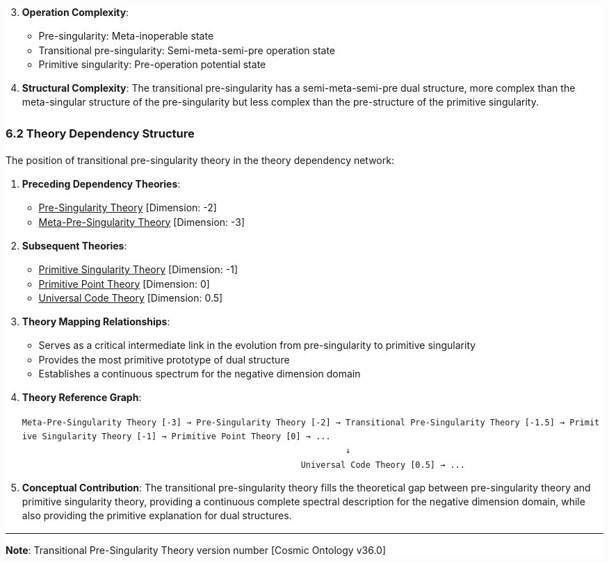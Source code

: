 3. **Operation Complexity**:
   - Pre-singularity: Meta-inoperable state
   - Transitional pre-singularity: Semi-meta-semi-pre operation state
   - Primitive singularity: Pre-operation potential state

4. **Structural Complexity**: The transitional pre-singularity has a semi-meta-semi-pre dual structure, more complex than the meta-singular structure of the pre-singularity but less complex than the pre-structure of the primitive singularity.

### 6.2 Theory Dependency Structure

The position of transitional pre-singularity theory in the theory dependency network:

1. **Preceding Dependency Theories**:
   - [Pre-Singularity Theory](formal_theory_pre_singularity.md) [Dimension: -2]
   - [Meta-Pre-Singularity Theory](formal_theory_meta_pre_singularity.md) [Dimension: -3]

2. **Subsequent Theories**:
   - [Primitive Singularity Theory](formal_theory_primitive_singularity.md) [Dimension: -1]
   - [Primitive Point Theory](formal_theory_primitive_point.md) [Dimension: 0]
   - [Universal Code Theory](formal_theory_universal_code.md) [Dimension: 0.5]

3. **Theory Mapping Relationships**:
   - Serves as a critical intermediate link in the evolution from pre-singularity to primitive singularity
   - Provides the most primitive prototype of dual structure
   - Establishes a continuous spectrum for the negative dimension domain

4. **Theory Reference Graph**:
   ```
   Meta-Pre-Singularity Theory [-3] → Pre-Singularity Theory [-2] → Transitional Pre-Singularity Theory [-1.5] → Primitive Singularity Theory [-1] → Primitive Point Theory [0] → ...
                                                                    ↓
                                                           Universal Code Theory [0.5] → ...
   ```

5. **Conceptual Contribution**: The transitional pre-singularity theory fills the theoretical gap between pre-singularity theory and primitive singularity theory, providing a continuous complete spectral description for the negative dimension domain, while also providing the primitive explanation for dual structures.

---

**Note**: Transitional Pre-Singularity Theory version number [Cosmic Ontology v36.0] 